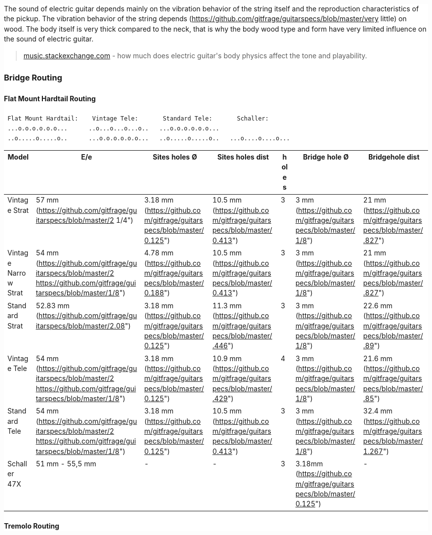 The sound of electric guitar depends mainly on the vibration behavior of the string itself and the reproduction characteristics of the pickup. The vibration behavior of the string depends (https://github.com/gitfrage/guitarspecs/blob/master/very little) on wood. The body itself is very thick compared to the neck, that is why the body wood type and form have very limited influence on the sound of electric guitar.

> [music.stackexchange.com](http://music.stackexchange.com/questions/14019/how-much-does-an-electric-guitars-body-physics-affect-the-tone-playability-et) - how much does electric guitar's body physics affect the tone and playability.


### Bridge Routing


#### Flat Mount Hardtail Routing

     Flat Mount Hardtail:    Vintage Tele:       Standard Tele:       Schaller:
     ...o.o.o.o.o.o...      ..o...o...o...o..   ...o.o.o.o.o.o...
     ..o.....o.....o..      ...o.o.o.o.o.o...   ..o.....o.....o..   ...o....o....o...


Model               | E/e              |  Sites holes Ø    | Sites holes dist | holes   | Bridge hole Ø  | Bridgehole dist
--------------------|------------------|-------------------|------------------|---------|----------------|-------------
Vintage Strat       | 57 mm (https://github.com/gitfrage/guitarspecs/blob/master/2 1/4")   |  3.18 mm (https://github.com/gitfrage/guitarspecs/blob/master/0.125") | 10.5 mm (https://github.com/gitfrage/guitarspecs/blob/master/0.413") | 3       | 3 mm (https://github.com/gitfrage/guitarspecs/blob/master/1/8")    | 21 mm (https://github.com/gitfrage/guitarspecs/blob/master/.827")
Vintage Narrow Strat| 54 mm (https://github.com/gitfrage/guitarspecs/blob/master/2 https://github.com/gitfrage/guitarspecs/blob/master/1/8")   |  4.78 mm (https://github.com/gitfrage/guitarspecs/blob/master/0.188") | 10.5 mm (https://github.com/gitfrage/guitarspecs/blob/master/0.413") | 3       | 3 mm (https://github.com/gitfrage/guitarspecs/blob/master/1/8")    | 21 mm (https://github.com/gitfrage/guitarspecs/blob/master/.827")
Standard Strat      | 52.83 mm (https://github.com/gitfrage/guitarspecs/blob/master/2.08") |  3.18 mm (https://github.com/gitfrage/guitarspecs/blob/master/0.125") | 11.3 mm (https://github.com/gitfrage/guitarspecs/blob/master/.446")  | 3       | 3 mm (https://github.com/gitfrage/guitarspecs/blob/master/1/8")    | 22.6 mm (https://github.com/gitfrage/guitarspecs/blob/master/.89")
Vintage Tele        | 54 mm (https://github.com/gitfrage/guitarspecs/blob/master/2 https://github.com/gitfrage/guitarspecs/blob/master/1/8")   |  3.18 mm (https://github.com/gitfrage/guitarspecs/blob/master/0.125") | 10.9 mm (https://github.com/gitfrage/guitarspecs/blob/master/.429")  | 4       | 3 mm (https://github.com/gitfrage/guitarspecs/blob/master/1/8")    | 21.6 mm (https://github.com/gitfrage/guitarspecs/blob/master/.85")
Standard Tele       | 54 mm (https://github.com/gitfrage/guitarspecs/blob/master/2 https://github.com/gitfrage/guitarspecs/blob/master/1/8")   |  3.18 mm (https://github.com/gitfrage/guitarspecs/blob/master/0.125") | 10.5 mm (https://github.com/gitfrage/guitarspecs/blob/master/0.413") | 3       | 3 mm (https://github.com/gitfrage/guitarspecs/blob/master/1/8")    | 32.4 mm (https://github.com/gitfrage/guitarspecs/blob/master/1.267")
Schaller 47X        | 51 mm - 55,5 mm  |  -                | -                | 3       | 3.18mm (https://github.com/gitfrage/guitarspecs/blob/master/0.125")| -


#### Tremolo Routing
